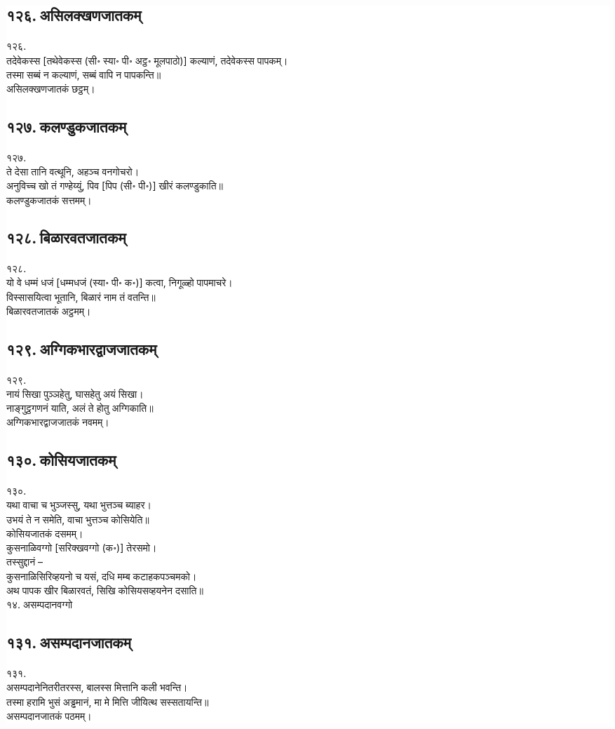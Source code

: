 
## १२६. असिलक्खणजातकम्

१२६.  
तदेवेकस्स [तथेवेकस्स (सी॰ स्या॰ पी॰ अट्ठ॰ मूलपाठो)] कल्याणं, तदेवेकस्स पापकम्।  
तस्मा सब्बं न कल्याणं, सब्बं वापि न पापकन्ति॥  
असिलक्खणजातकं छट्ठम्।  


## १२७. कलण्डुकजातकम्

१२७.  
ते देसा तानि वत्थूनि, अहञ्च वनगोचरो।  
अनुविच्च खो तं गण्हेय्युं, पिव [पिप (सी॰ पी॰)] खीरं कलण्डुकाति॥  
कलण्डुकजातकं सत्तमम्।  


## १२८. बिळारवतजातकम्

१२८.  
यो वे धम्मं धजं [धम्मधजं (स्या॰ पी॰ क॰)] कत्वा, निगूळ्हो पापमाचरे।  
विस्सासयित्वा भूतानि, बिळारं नाम तं वतन्ति॥  
बिळारवतजातकं अट्ठमम्।  


## १२९. अग्गिकभारद्वाजजातकम्

१२९.  
नायं सिखा पुञ्ञहेतु, घासहेतु अयं सिखा।  
नाङ्गुट्ठगणनं याति, अलं ते होतु अग्गिकाति॥  
अग्गिकभारद्वाजजातकं नवमम्।  


## १३०. कोसियजातकम्

१३०.  
यथा वाचा च भुञ्जस्सु, यथा भुत्तञ्च ब्याहर।  
उभयं ते न समेति, वाचा भुत्तञ्च कोसियेति॥  
कोसियजातकं दसमम्।  
कुसनाळिवग्गो [सरिक्खवग्गो (क॰)] तेरसमो।  
तस्सुद्दानं –  
कुसनाळिसिरिव्हयनो च यसं, दधि मम्ब कटाहकपञ्चमको।  
अथ पापक खीर बिळारवतं, सिखि कोसियसव्हयनेन दसाति॥  
१४. असम्पदानवग्गो  


## १३१. असम्पदानजातकम्

१३१.  
असम्पदानेनितरीतरस्स, बालस्स मित्तानि कली भवन्ति।  
तस्मा हरामि भुसं अड्ढमानं, मा मे मित्ति जीयित्थ सस्सतायन्ति॥  
असम्पदानजातकं पठमम्।  
